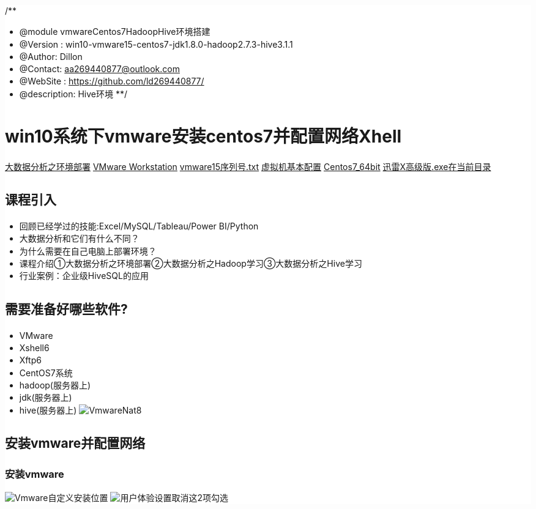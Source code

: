 /**
* @module vmwareCentos7HadoopHive环境搭建
* @Version :  win10-vmware15-centos7-jdk1.8.0-hadoop2.7.3-hive3.1.1
* @Author: Dillon
* @Contact: aa269440877@outlook.com
* @WebSite    :   https://github.com/ld269440877/
* @description: Hive环境
**/

# win10系统下vmware安装centos7并配置网络Xhell

[大数据分析之环境部署](https://raw.githubusercontent.com/ld269440877/images/master/VmwareCentos7HadoopHiveBulidEnvironment/大数据分析之环境部署.pdf)
[VMware Workstation](https://raw.githubusercontent.com/ld269440877/images/master/VmwareCentos7HadoopHiveBulidEnvironment/https://download3.vmware.com/software/wkst/file/VMware-workstation-full-15.5.0-14665864.exe)
[vmware15序列号.txt](https://raw.githubusercontent.com/ld269440877/images/master/VmwareCentos7HadoopHiveBulidEnvironment/vmware15序列号.txt)
[虚拟机基本配置](https://raw.githubusercontent.com/ld269440877/images/master/VmwareCentos7HadoopHiveBulidEnvironment/虚拟机基本配置.txt)
[Centos7_64bit](https://raw.githubusercontent.com/ld269440877/images/master/VmwareCentos7HadoopHiveBulidEnvironment/http://isoredirect.centos.org/centos/7/isos/x86_64/CentOS-7-x86_64-DVD-1810.iso)
[迅雷X高级版.exe在当前目录](https://raw.githubusercontent.com/ld269440877/images/master/VmwareCentos7HadoopHiveBulidEnvironment/迅雷X高级版.exe)

## 课程引入

- 回顾已经学过的技能:Excel/MySQL/Tableau/Power BI/Python
- 大数据分析和它们有什么不同？
- 为什么需要在自己电脑上部署环境？
- 课程介绍①大数据分析之环境部署②大数据分析之Hadoop学习③大数据分析之Hive学习
- 行业案例：企业级HiveSQL的应用

## 需要准备好哪些软件?

- VMware
- Xshell6
- Xftp6
- CentOS7系统
- hadoop(服务器上)
- jdk(服务器上)
- hive(服务器上)
![VmwareNat8](https://raw.githubusercontent.com/ld269440877/images/master/VmwareCentos7HadoopHiveBulidEnvironment/VmwareNat8.png 'VmwareNat8')

## 安装vmware并配置网络
### 安装vmware

![Vmware自定义安装位置](https://raw.githubusercontent.com/ld269440877/images/master/VmwareCentos7HadoopHiveBulidEnvironment/Vmware自定义安装位置.png 'Vmware自定义安装位置')
![用户体验设置取消这2项勾选](https://raw.githubusercontent.com/ld269440877/images/master/VmwareCentos7HadoopHiveBulidEnvironment/用户体验设置取消这2项勾选.png '用户体验设置取消这2项勾选')
